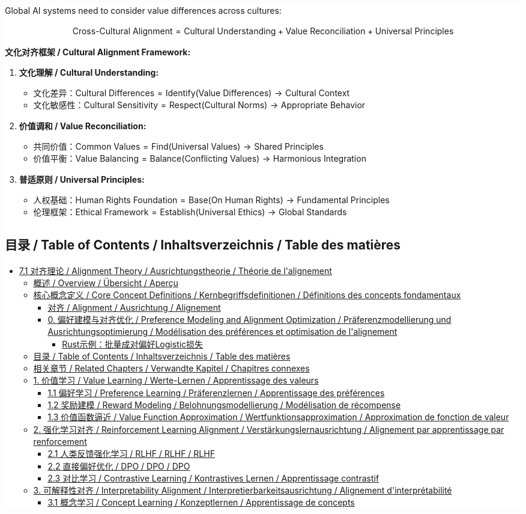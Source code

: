 Global AI systems need to consider value differences across cultures:

$$\text{Cross-Cultural Alignment} = \text{Cultural Understanding} + \text{Value Reconciliation} + \text{Universal Principles}$$

**文化对齐框架 / Cultural Alignment Framework:**

1. **文化理解 / Cultural Understanding:**
   - 文化差异：$\text{Cultural Differences} = \text{Identify}(\text{Value Differences}) \rightarrow \text{Cultural Context}$
   - 文化敏感性：$\text{Cultural Sensitivity} = \text{Respect}(\text{Cultural Norms}) \rightarrow \text{Appropriate Behavior}$

2. **价值调和 / Value Reconciliation:**
   - 共同价值：$\text{Common Values} = \text{Find}(\text{Universal Values}) \rightarrow \text{Shared Principles}$
   - 价值平衡：$\text{Value Balancing} = \text{Balance}(\text{Conflicting Values}) \rightarrow \text{Harmonious Integration}$

3. **普适原则 / Universal Principles:**
   - 人权基础：$\text{Human Rights Foundation} = \text{Base}(\text{On Human Rights}) \rightarrow \text{Fundamental Principles}$
   - 伦理框架：$\text{Ethical Framework} = \text{Establish}(\text{Universal Ethics}) \rightarrow \text{Global Standards}$

## 目录 / Table of Contents / Inhaltsverzeichnis / Table des matières

- [7.1 对齐理论 / Alignment Theory / Ausrichtungstheorie / Théorie de l'alignement](#71-对齐理论--alignment-theory--ausrichtungstheorie--théorie-de-lalignement)
  - [概述 / Overview / Übersicht / Aperçu](#概述--overview--übersicht--aperçu)
  - [核心概念定义 / Core Concept Definitions / Kernbegriffsdefinitionen / Définitions des concepts fondamentaux](#核心概念定义--core-concept-definitions--kernbegriffsdefinitionen--définitions-des-concepts-fondamentaux)
    - [对齐 / Alignment / Ausrichtung / Alignement](#对齐--alignment--ausrichtung--alignement)
    - [0. 偏好建模与对齐优化 / Preference Modeling and Alignment Optimization / Präferenzmodellierung und Ausrichtungsoptimierung / Modélisation des préférences et optimisation de l'alignement](#0-偏好建模与对齐优化--preference-modeling-and-alignment-optimization--präferenzmodellierung-und-ausrichtungsoptimierung--modélisation-des-préférences-et-optimisation-de-lalignement)
      - [Rust示例：批量成对偏好Logistic损失](#rust示例批量成对偏好logistic损失)
  - [目录 / Table of Contents / Inhaltsverzeichnis / Table des matières](#目录--table-of-contents--inhaltsverzeichnis--table-des-matières)
  - [相关章节 / Related Chapters / Verwandte Kapitel / Chapitres connexes](#相关章节--related-chapters--verwandte-kapitel--chapitres-connexes)
  - [1. 价值学习 / Value Learning / Werte-Lernen / Apprentissage des valeurs](#1-价值学习--value-learning--werte-lernen--apprentissage-des-valeurs)
    - [1.1 偏好学习 / Preference Learning / Präferenzlernen / Apprentissage des préférences](#11-偏好学习--preference-learning--präferenzlernen--apprentissage-des-préférences)
    - [1.2 奖励建模 / Reward Modeling / Belohnungsmodellierung / Modélisation de récompense](#12-奖励建模--reward-modeling--belohnungsmodellierung--modélisation-de-récompense)
    - [1.3 价值函数逼近 / Value Function Approximation / Wertfunktionsapproximation / Approximation de fonction de valeur](#13-价值函数逼近--value-function-approximation--wertfunktionsapproximation--approximation-de-fonction-de-valeur)
  - [2. 强化学习对齐 / Reinforcement Learning Alignment / Verstärkungslernausrichtung / Alignement par apprentissage par renforcement](#2-强化学习对齐--reinforcement-learning-alignment--verstärkungslernausrichtung--alignement-par-apprentissage-par-renforcement)
    - [2.1 人类反馈强化学习 / RLHF / RLHF / RLHF](#21-人类反馈强化学习--rlhf--rlhf--rlhf)
    - [2.2 直接偏好优化 / DPO / DPO / DPO](#22-直接偏好优化--dpo--dpo--dpo)
    - [2.3 对比学习 / Contrastive Learning / Kontrastives Lernen / Apprentissage contrastif](#23-对比学习--contrastive-learning--kontrastives-lernen--apprentissage-contrastif)
  - [3. 可解释性对齐 / Interpretability Alignment / Interpretierbarkeitsausrichtung / Alignement d'interprétabilité](#3-可解释性对齐--interpretability-alignment--interpretierbarkeitsausrichtung--alignement-dinterprétabilité)
    - [3.1 概念学习 / Concept Learning / Konzeptlernen / Apprentissage de concepts](#31-概念学习--concept-learning--konzeptlernen--apprentissage-de-concepts)